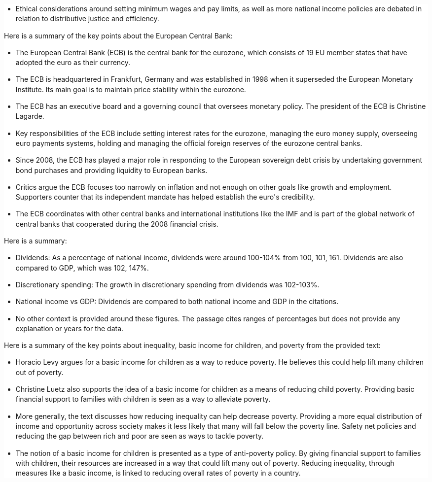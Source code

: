 - Ethical considerations around setting minimum wages and pay limits, as well as more national income policies are debated in relation to distributive justice and efficiency.

 Here is a summary of the key points about the European Central Bank:

- The European Central Bank (ECB) is the central bank for the eurozone, which consists of 19 EU member states that have adopted the euro as their currency. 

- The ECB is headquartered in Frankfurt, Germany and was established in 1998 when it superseded the European Monetary Institute. Its main goal is to maintain price stability within the eurozone.

- The ECB has an executive board and a governing council that oversees monetary policy. The president of the ECB is Christine Lagarde.

- Key responsibilities of the ECB include setting interest rates for the eurozone, managing the euro money supply, overseeing euro payments systems, holding and managing the official foreign reserves of the eurozone central banks.

- Since 2008, the ECB has played a major role in responding to the European sovereign debt crisis by undertaking government bond purchases and providing liquidity to European banks.

- Critics argue the ECB focuses too narrowly on inflation and not enough on other goals like growth and employment. Supporters counter that its independent mandate has helped establish the euro's credibility.

- The ECB coordinates with other central banks and international institutions like the IMF and is part of the global network of central banks that cooperated during the 2008 financial crisis.

 Here is a summary:

- Dividends: As a percentage of national income, dividends were around 100-104% from 100, 101, 161. Dividends are also compared to GDP, which was 102, 147%. 

- Discretionary spending: The growth in discretionary spending from dividends was 102-103%. 

- National income vs GDP: Dividends are compared to both national income and GDP in the citations. 

- No other context is provided around these figures. The passage cites ranges of percentages but does not provide any explanation or years for the data.

 Here is a summary of the key points about inequality, basic income for children, and poverty from the provided text:

- Horacio Levy argues for a basic income for children as a way to reduce poverty. He believes this could help lift many children out of poverty. 

- Christine Luetz also supports the idea of a basic income for children as a means of reducing child poverty. Providing basic financial support to families with children is seen as a way to alleviate poverty.

- More generally, the text discusses how reducing inequality can help decrease poverty. Providing a more equal distribution of income and opportunity across society makes it less likely that many will fall below the poverty line. Safety net policies and reducing the gap between rich and poor are seen as ways to tackle poverty. 

- The notion of a basic income for children is presented as a type of anti-poverty policy. By giving financial support to families with children, their resources are increased in a way that could lift many out of poverty. Reducing inequality, through measures like a basic income, is linked to reducing overall rates of poverty in a country.
